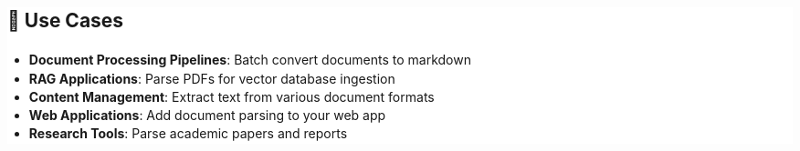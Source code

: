 ## 🎯 Use Cases

- **Document Processing Pipelines**: Batch convert documents to markdown
- **RAG Applications**: Parse PDFs for vector database ingestion
- **Content Management**: Extract text from various document formats
- **Web Applications**: Add document parsing to your web app
- **Research Tools**: Parse academic papers and reports